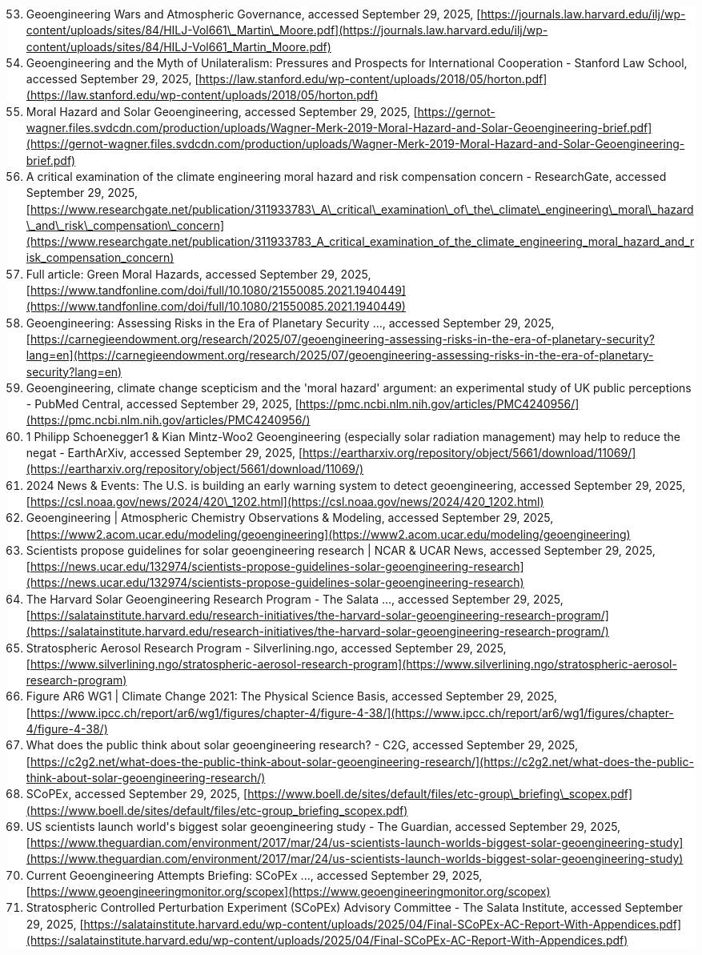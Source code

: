53. Geoengineering Wars and Atmospheric Governance, accessed September 29, 2025, [https://journals.law.harvard.edu/ilj/wp-content/uploads/sites/84/HILJ-Vol661\_Martin\_Moore.pdf](https://journals.law.harvard.edu/ilj/wp-content/uploads/sites/84/HILJ-Vol661_Martin_Moore.pdf)  
54. Geoengineering and the Myth of Unilateralism: Pressures and Prospects for International Cooperation \- Stanford Law School, accessed September 29, 2025, [https://law.stanford.edu/wp-content/uploads/2018/05/horton.pdf](https://law.stanford.edu/wp-content/uploads/2018/05/horton.pdf)  
55. Moral Hazard and Solar Geoengineering, accessed September 29, 2025, [https://gernot-wagner.files.svdcdn.com/production/uploads/Wagner-Merk-2019-Moral-Hazard-and-Solar-Geoengineering-brief.pdf](https://gernot-wagner.files.svdcdn.com/production/uploads/Wagner-Merk-2019-Moral-Hazard-and-Solar-Geoengineering-brief.pdf)  
56. A critical examination of the climate engineering moral hazard and risk compensation concern \- ResearchGate, accessed September 29, 2025, [https://www.researchgate.net/publication/311933783\_A\_critical\_examination\_of\_the\_climate\_engineering\_moral\_hazard\_and\_risk\_compensation\_concern](https://www.researchgate.net/publication/311933783_A_critical_examination_of_the_climate_engineering_moral_hazard_and_risk_compensation_concern)  
57. Full article: Green Moral Hazards, accessed September 29, 2025, [https://www.tandfonline.com/doi/full/10.1080/21550085.2021.1940449](https://www.tandfonline.com/doi/full/10.1080/21550085.2021.1940449)  
58. Geoengineering: Assessing Risks in the Era of Planetary Security ..., accessed September 29, 2025, [https://carnegieendowment.org/research/2025/07/geoengineering-assessing-risks-in-the-era-of-planetary-security?lang=en](https://carnegieendowment.org/research/2025/07/geoengineering-assessing-risks-in-the-era-of-planetary-security?lang=en)  
59. Geoengineering, climate change scepticism and the 'moral hazard' argument: an experimental study of UK public perceptions \- PubMed Central, accessed September 29, 2025, [https://pmc.ncbi.nlm.nih.gov/articles/PMC4240956/](https://pmc.ncbi.nlm.nih.gov/articles/PMC4240956/)  
60. 1 Philipp Schoenegger1 & Kian Mintz-Woo2 Geoengineering (especially solar radiation management) may help to reduce the negat \- EarthArXiv, accessed September 29, 2025, [https://eartharxiv.org/repository/object/5661/download/11069/](https://eartharxiv.org/repository/object/5661/download/11069/)  
61. 2024 News & Events: The U.S. is building an early warning system to detect geoengineering, accessed September 29, 2025, [https://csl.noaa.gov/news/2024/420\_1202.html](https://csl.noaa.gov/news/2024/420_1202.html)  
62. Geoengineering | Atmospheric Chemistry Observations & Modeling, accessed September 29, 2025, [https://www2.acom.ucar.edu/modeling/geoengineering](https://www2.acom.ucar.edu/modeling/geoengineering)  
63. Scientists propose guidelines for solar geoengineering research | NCAR & UCAR News, accessed September 29, 2025, [https://news.ucar.edu/132974/scientists-propose-guidelines-solar-geoengineering-research](https://news.ucar.edu/132974/scientists-propose-guidelines-solar-geoengineering-research)  
64. The Harvard Solar Geoengineering Research Program \- The Salata ..., accessed September 29, 2025, [https://salatainstitute.harvard.edu/research-initiatives/the-harvard-solar-geoengineering-research-program/](https://salatainstitute.harvard.edu/research-initiatives/the-harvard-solar-geoengineering-research-program/)  
65. Stratospheric Aerosol Research Program \- Silverlining.ngo, accessed September 29, 2025, [https://www.silverlining.ngo/stratospheric-aerosol-research-program](https://www.silverlining.ngo/stratospheric-aerosol-research-program)  
66. Figure AR6 WG1 | Climate Change 2021: The Physical Science Basis, accessed September 29, 2025, [https://www.ipcc.ch/report/ar6/wg1/figures/chapter-4/figure-4-38/](https://www.ipcc.ch/report/ar6/wg1/figures/chapter-4/figure-4-38/)  
67. What does the public think about solar geoengineering research? \- C2G, accessed September 29, 2025, [https://c2g2.net/what-does-the-public-think-about-solar-geoengineering-research/](https://c2g2.net/what-does-the-public-think-about-solar-geoengineering-research/)  
68. SCoPEx, accessed September 29, 2025, [https://www.boell.de/sites/default/files/etc-group\_briefing\_scopex.pdf](https://www.boell.de/sites/default/files/etc-group_briefing_scopex.pdf)  
69. US scientists launch world's biggest solar geoengineering study \- The Guardian, accessed September 29, 2025, [https://www.theguardian.com/environment/2017/mar/24/us-scientists-launch-worlds-biggest-solar-geoengineering-study](https://www.theguardian.com/environment/2017/mar/24/us-scientists-launch-worlds-biggest-solar-geoengineering-study)  
70. Current Geoengineering Attempts Briefing: SCoPEx ..., accessed September 29, 2025, [https://www.geoengineeringmonitor.org/scopex](https://www.geoengineeringmonitor.org/scopex)  
71. Stratospheric Controlled Perturbation Experiment (SCoPEx) Advisory Committee \- The Salata Institute, accessed September 29, 2025, [https://salatainstitute.harvard.edu/wp-content/uploads/2025/04/Final-SCoPEx-AC-Report-With-Appendices.pdf](https://salatainstitute.harvard.edu/wp-content/uploads/2025/04/Final-SCoPEx-AC-Report-With-Appendices.pdf)  